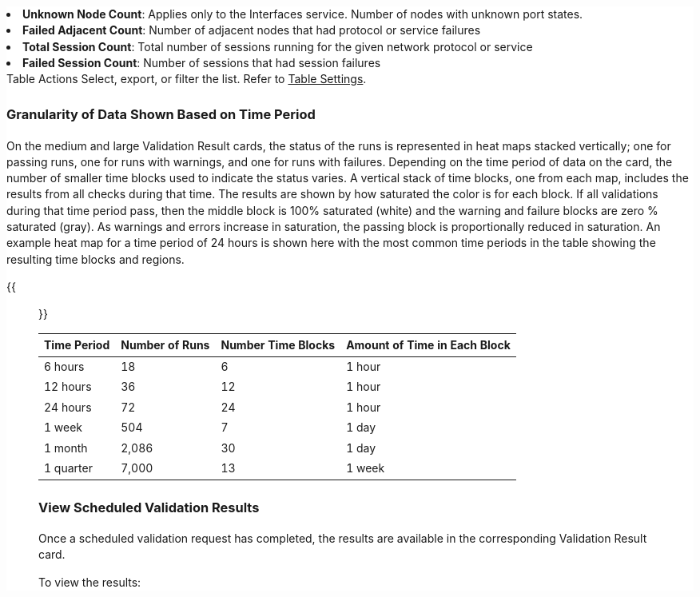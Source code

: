 <li><strong>Unknown Node Count</strong>: Applies only to the Interfaces service. Number of nodes with unknown port states.</li>
<li><strong>Failed Adjacent Count</strong>: Number of adjacent nodes that had protocol or service failures</li>
<li><strong>Total Session Count</strong>: Total number of sessions running for the given network protocol or service</li>
<li><strong>Failed Session Count</strong>: Number of sessions that had session failures</li>
</ul></td>
</tr>
<tr class="even">
<td>Table Actions</td>
<td>Select, export, or filter the list. Refer to <a href="https://docs.cumulusnetworks.com/cumulus-netq/Cumulus-NetQ-UI-User-Guide/NetQ-User-Interface-Overview/Access-Data-with-Cards/#table-settings">Table Settings</a>.</td>
</tr>
</tbody>
</table>

### Granularity of Data Shown Based on Time Period

On the medium and large Validation Result cards, the status of the runs is represented in heat maps stacked vertically; one for passing runs,  one for runs with warnings, and one for runs with failures. Depending on the time period of data on the card, the number of smaller time blocks used to indicate the status varies. A vertical stack of time blocks, one from each map, includes the results from all checks during that time. The results are shown by how saturated the color is for each block. If all validations during that time period pass, then the middle block is 100% saturated (white) and the warning and failure blocks are zero % saturated (gray). As warnings and errors increase in saturation, the passing block is proportionally reduced in saturation. An example heat map for a time period of 24 hours is shown here with the most common time periods in the table showing the resulting time blocks and regions.

{{<figure src="/images/netq/sch-valid-result-granularity-230.png" width="300">}}

| Time Period | Number of Runs | Number Time Blocks | Amount of Time in Each Block |
| ----------- | -------------- | ------------------ | ---------------------------- |
| 6 hours     | 18             | 6                  | 1 hour                       |
| 12 hours    | 36             | 12                 | 1 hour                       |
| 24 hours    | 72             | 24                 | 1 hour                       |
| 1 week      | 504            | 7                  | 1 day                        |
| 1 month     | 2,086          | 30                 | 1 day                        |
| 1 quarter   | 7,000          | 13                 | 1 week                       |

### View Scheduled Validation Results

Once a scheduled validation request has completed, the results are available in the corresponding Validation Result card.

To view the results:
